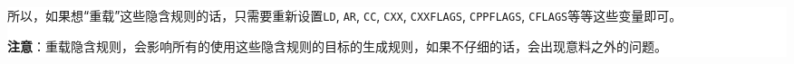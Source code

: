 所以，如果想“重载”这些隐含规则的话，只需要重新设置`LD`, `AR`, `CC`, `CXX`, `CXXFLAGS`, `CPPFLAGS`, `CFLAGS`等等这些变量即可。

**注意**：重载隐含规则，会影响所有的使用这些隐含规则的目标的生成规则，如果不仔细的话，会出现意料之外的问题。
